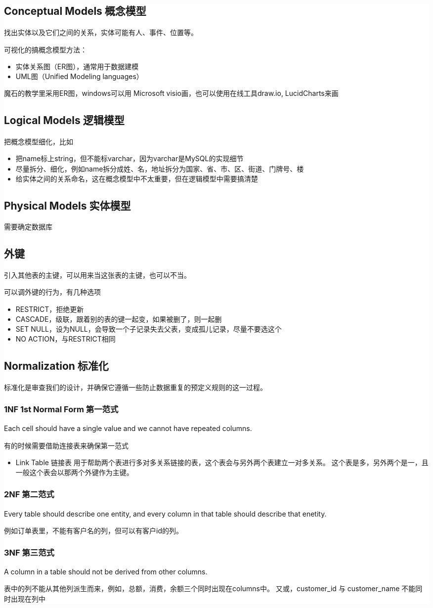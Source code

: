 ## Conceptual Models 概念模型
找出实体以及它们之间的关系，实体可能有人、事件、位置等。

可视化的搞概念模型方法：
* 实体关系图（ER图），通常用于数据建模
* UML图（Unified Modeling languages）

魔石的教学里采用ER图，windows可以用 Microsoft visio画，也可以使用在线工具draw.io, LucidCharts来画

## Logical Models 逻辑模型
把概念模型细化，比如
* 把name标上string，但不能标varchar，因为varchar是MySQL的实现细节
* 尽量拆分、细化，例如name拆分成姓、名，地址拆分为国家、省、市、区、街道、门牌号、楼
* 给实体之间的关系命名，这在概念模型中不太重要，但在逻辑模型中需要搞清楚

## Physical Models 实体模型
需要确定数据库

## 外键
引入其他表的主键，可以用来当这张表的主键，也可以不当。

可以调外键的行为，有几种选项
* RESTRICT，拒绝更新
* CASCADE，级联，跟着别的表的键一起变，如果被删了，则一起删
* SET NULL，设为NULL，会导致一个子记录失去父表，变成孤儿记录，尽量不要选这个
* NO ACTION，与RESTRICT相同

## Normalization 标准化
标准化是审查我们的设计，并确保它遵循一些防止数据重复的预定义规则的这一过程。

### 1NF 1st Normal Form 第一范式
Each cell should have a single value and we cannot have repeated columns.

有的时候需要借助连接表来确保第一范式
* Link Table 链接表
用于帮助两个表进行多对多关系链接的表，这个表会与另外两个表建立一对多关系。 
这个表是多，另外两个是一，且一般这个表会以那两个外键作为主键。

### 2NF 第二范式
Every table should describe one entity, and every column in that table should describe that enetity.

例如订单表里，不能有客户名的列，但可以有客户id的列。

### 3NF 第三范式
A column in a table should not be derived from other columns.

表中的列不能从其他列派生而来，例如，总额，消费，余额三个同时出现在columns中。
又或，customer_id 与 customer_name 不能同时出现在列中
